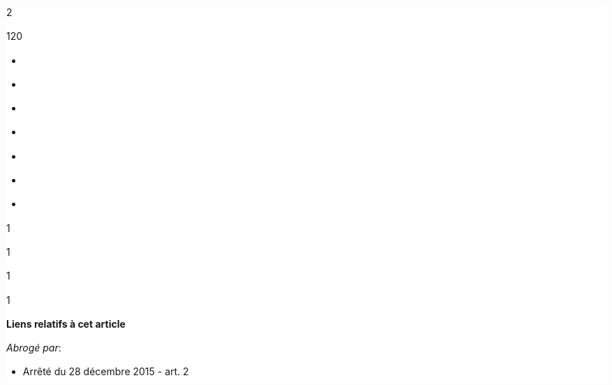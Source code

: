 </td>
      <td width="51">

2

</td>
    </tr>
    <tr>
      <td width="51">

120

</td>
      <td width="51">

-

</td>
      <td width="51">

-

</td>
      <td width="51">

-

</td>
      <td width="51">

-

</td>
      <td width="51">

-

</td>
      <td width="51">

-

</td>
      <td width="51">

-

</td>
      <td width="51">

1

</td>
      <td width="51">

1

</td>
      <td width="51">

1

</td>
      <td width="51">

1

</td>
    </tr>
  </tbody>
</table>

**Liens relatifs à cet article**

_Abrogé par_:

  - Arrêté du 28 décembre 2015 - art. 2
